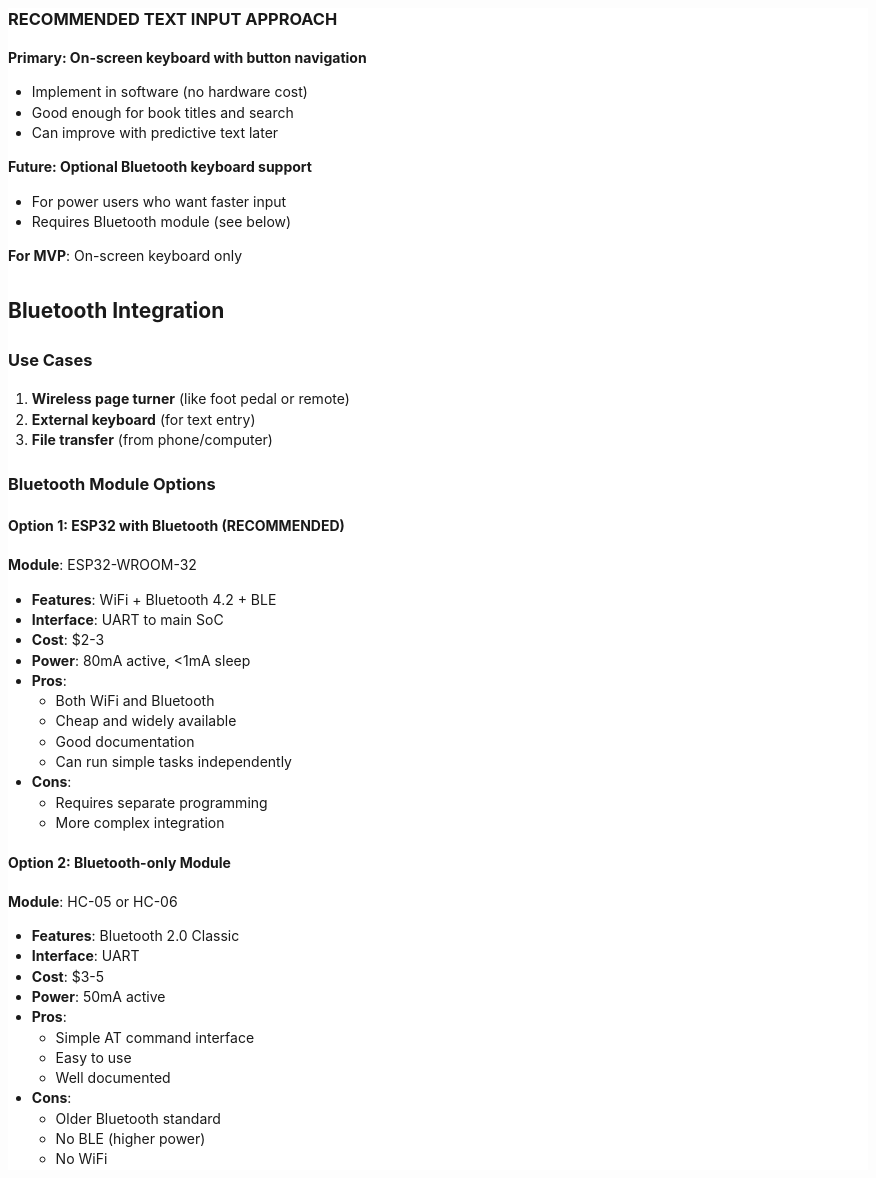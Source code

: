 ### RECOMMENDED TEXT INPUT APPROACH

**Primary: On-screen keyboard with button navigation**
- Implement in software (no hardware cost)
- Good enough for book titles and search
- Can improve with predictive text later

**Future: Optional Bluetooth keyboard support**
- For power users who want faster input
- Requires Bluetooth module (see below)

**For MVP**: On-screen keyboard only

## Bluetooth Integration

### Use Cases
1. **Wireless page turner** (like foot pedal or remote)
2. **External keyboard** (for text entry)
3. **File transfer** (from phone/computer)

### Bluetooth Module Options

#### Option 1: ESP32 with Bluetooth (RECOMMENDED)

**Module**: ESP32-WROOM-32
- **Features**: WiFi + Bluetooth 4.2 + BLE
- **Interface**: UART to main SoC
- **Cost**: $2-3
- **Power**: 80mA active, <1mA sleep
- **Pros**:
  - Both WiFi and Bluetooth
  - Cheap and widely available
  - Good documentation
  - Can run simple tasks independently
- **Cons**:
  - Requires separate programming
  - More complex integration

#### Option 2: Bluetooth-only Module

**Module**: HC-05 or HC-06
- **Features**: Bluetooth 2.0 Classic
- **Interface**: UART
- **Cost**: $3-5
- **Power**: 50mA active
- **Pros**:
  - Simple AT command interface
  - Easy to use
  - Well documented
- **Cons**:
  - Older Bluetooth standard
  - No BLE (higher power)
  - No WiFi
